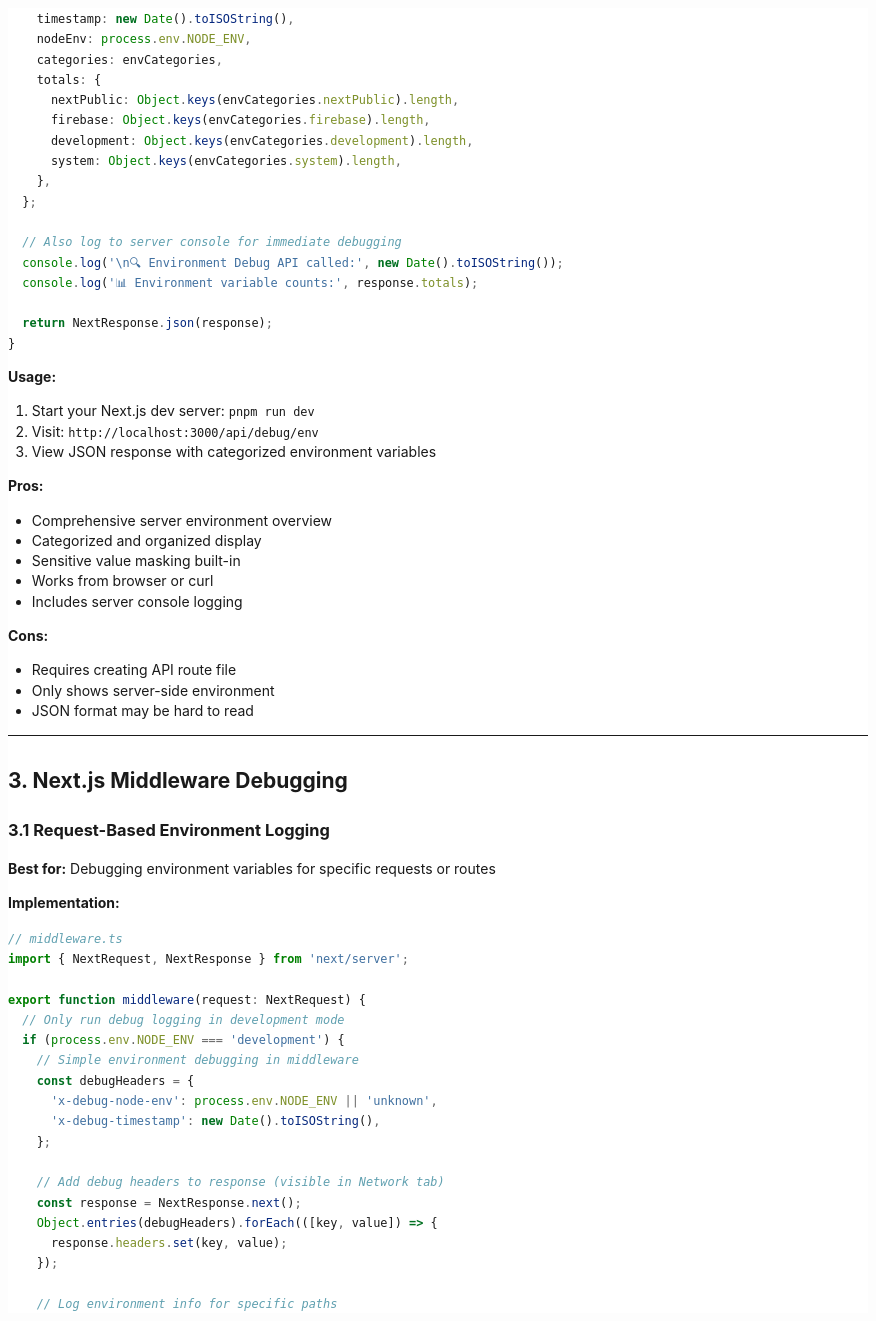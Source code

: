 ```typescript
    timestamp: new Date().toISOString(),
    nodeEnv: process.env.NODE_ENV,
    categories: envCategories,
    totals: {
      nextPublic: Object.keys(envCategories.nextPublic).length,
      firebase: Object.keys(envCategories.firebase).length,
      development: Object.keys(envCategories.development).length,
      system: Object.keys(envCategories.system).length,
    },
  };

  // Also log to server console for immediate debugging
  console.log('\n🔍 Environment Debug API called:', new Date().toISOString());
  console.log('📊 Environment variable counts:', response.totals);

  return NextResponse.json(response);
}
```

**Usage:**
1. Start your Next.js dev server: `pnpm run dev`
2. Visit: `http://localhost:3000/api/debug/env`
3. View JSON response with categorized environment variables

**Pros:**
- Comprehensive server environment overview
- Categorized and organized display
- Sensitive value masking built-in
- Works from browser or curl
- Includes server console logging

**Cons:**
- Requires creating API route file
- Only shows server-side environment
- JSON format may be hard to read

---

## 3. Next.js Middleware Debugging

### 3.1 Request-Based Environment Logging

**Best for:** Debugging environment variables for specific requests or routes

**Implementation:**
```typescript
// middleware.ts
import { NextRequest, NextResponse } from 'next/server';

export function middleware(request: NextRequest) {
  // Only run debug logging in development mode
  if (process.env.NODE_ENV === 'development') {
    // Simple environment debugging in middleware
    const debugHeaders = {
      'x-debug-node-env': process.env.NODE_ENV || 'unknown',
      'x-debug-timestamp': new Date().toISOString(),
    };

    // Add debug headers to response (visible in Network tab)
    const response = NextResponse.next();
    Object.entries(debugHeaders).forEach(([key, value]) => {
      response.headers.set(key, value);
    });

    // Log environment info for specific paths
```